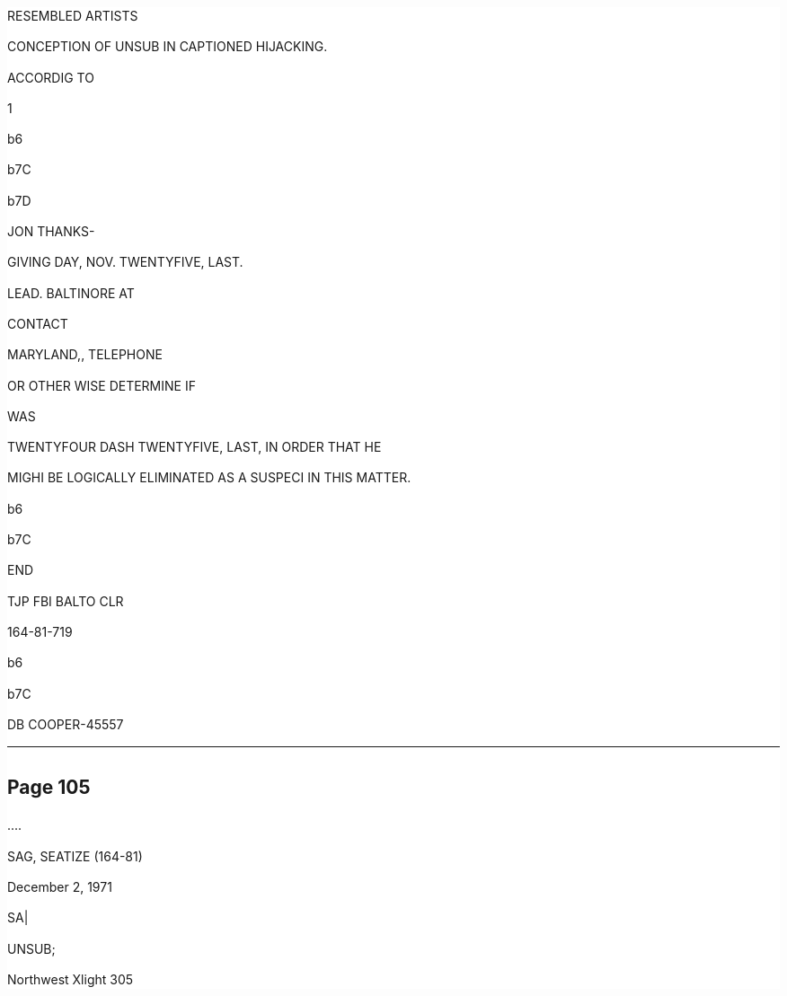 RESEMBLED ARTISTS

CONCEPTION OF UNSUB IN CAPTIONED HIJACKING.

ACCORDIG TO

1

b6

b7C

b7D

JON THANKS-

GIVING DAY, NOV. TWENTYFIVE, LAST.

LEAD. BALTINORE AT

CONTACT

MARYLAND,, TELEPHONE

OR OTHER WISE DETERMINE IF

WAS

TWENTYFOUR DASH TWENTYFIVE, LAST, IN ORDER THAT HE

MIGHI BE LOGICALLY ELIMINATED AS A SUSPECI IN THIS MATTER.

b6

b7C

END

TJP FBI BALTO CLR

164-81-719

b6

b7C

DB COOPER-45557

---

## Page 105

....

SAG, SEATIZE (164-81)

December 2, 1971

SA|

UNSUB;

Northwest Xlight 305
